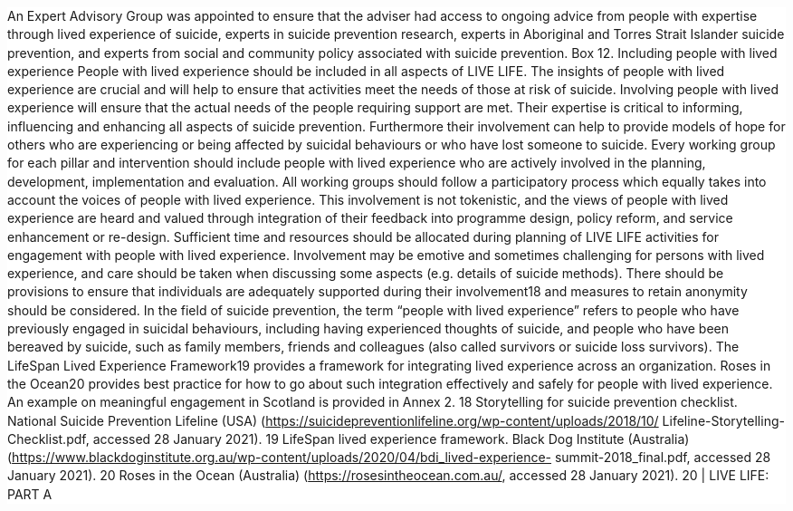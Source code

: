 An Expert Advisory Group was appointed to ensure that the adviser had access to ongoing advice from people with expertise
through lived experience of suicide, experts in suicide prevention research, experts in Aboriginal and Torres Strait Islander
suicide prevention, and experts from social and community policy associated with suicide prevention.
Box 12. Including people with lived experience
People with lived experience should be included in all aspects of LIVE LIFE. The insights of people with lived experience are
crucial and will help to ensure that activities meet the needs of those at risk of suicide. Involving people with lived experience
will ensure that the actual needs of the people requiring support are met. Their expertise is critical to informing, influencing and
enhancing all aspects of suicide prevention. Furthermore their involvement can help to provide models of hope for others who
are experiencing or being affected by suicidal behaviours or who have lost someone to suicide. Every working group for each
pillar and intervention should include people with lived experience who are actively involved in the planning, development,
implementation and evaluation. All working groups should follow a participatory process which equally takes into account the
voices of people with lived experience.
This involvement is not tokenistic, and the views of people with lived experience are heard and valued through integration of
their feedback into programme design, policy reform, and service enhancement or re-design. Sufficient time and resources
should be allocated during planning of LIVE LIFE activities for engagement with people with lived experience. Involvement may
be emotive and sometimes challenging for persons with lived experience, and care should be taken when discussing some
aspects (e.g. details of suicide methods). There should be provisions to ensure that individuals are adequately supported during
their involvement18 and measures to retain anonymity should be considered.
In the field of suicide prevention, the term “people with lived experience” refers to people who have previously engaged in
suicidal behaviours, including having experienced thoughts of suicide, and people who have been bereaved by suicide, such
as family members, friends and colleagues (also called survivors or suicide loss survivors). The LifeSpan Lived Experience
Framework19 provides a framework for integrating lived experience across an organization. Roses in the Ocean20 provides best
practice for how to go about such integration effectively and safely for people with lived experience. An example on meaningful
engagement in Scotland is provided in Annex 2.
18 Storytelling for suicide prevention checklist. National Suicide Prevention Lifeline (USA) (https://suicidepreventionlifeline.org/wp-content/uploads/2018/10/
Lifeline-Storytelling-Checklist.pdf, accessed 28 January 2021).
19 LifeSpan lived experience framework. Black Dog Institute (Australia) (https://www.blackdoginstitute.org.au/wp-content/uploads/2020/04/bdi_lived-experience-
summit-2018_final.pdf, accessed 28 January 2021).
20 Roses in the Ocean (Australia) (https://rosesintheocean.com.au/, accessed 28 January 2021).
20 | LIVE LIFE: PART A
